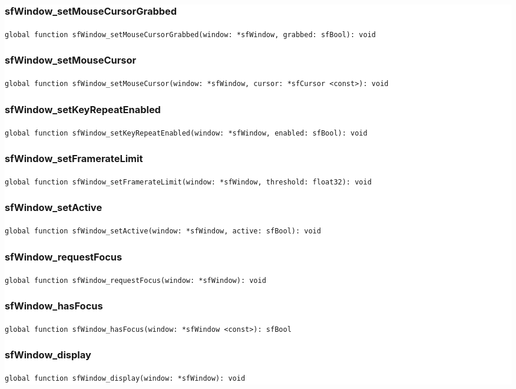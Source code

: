 

### sfWindow_setMouseCursorGrabbed

```nelua
global function sfWindow_setMouseCursorGrabbed(window: *sfWindow, grabbed: sfBool): void
```



### sfWindow_setMouseCursor

```nelua
global function sfWindow_setMouseCursor(window: *sfWindow, cursor: *sfCursor <const>): void
```



### sfWindow_setKeyRepeatEnabled

```nelua
global function sfWindow_setKeyRepeatEnabled(window: *sfWindow, enabled: sfBool): void
```



### sfWindow_setFramerateLimit

```nelua
global function sfWindow_setFramerateLimit(window: *sfWindow, threshold: float32): void
```



### sfWindow_setActive

```nelua
global function sfWindow_setActive(window: *sfWindow, active: sfBool): void
```



### sfWindow_requestFocus

```nelua
global function sfWindow_requestFocus(window: *sfWindow): void
```



### sfWindow_hasFocus

```nelua
global function sfWindow_hasFocus(window: *sfWindow <const>): sfBool
```



### sfWindow_display

```nelua
global function sfWindow_display(window: *sfWindow): void
```
